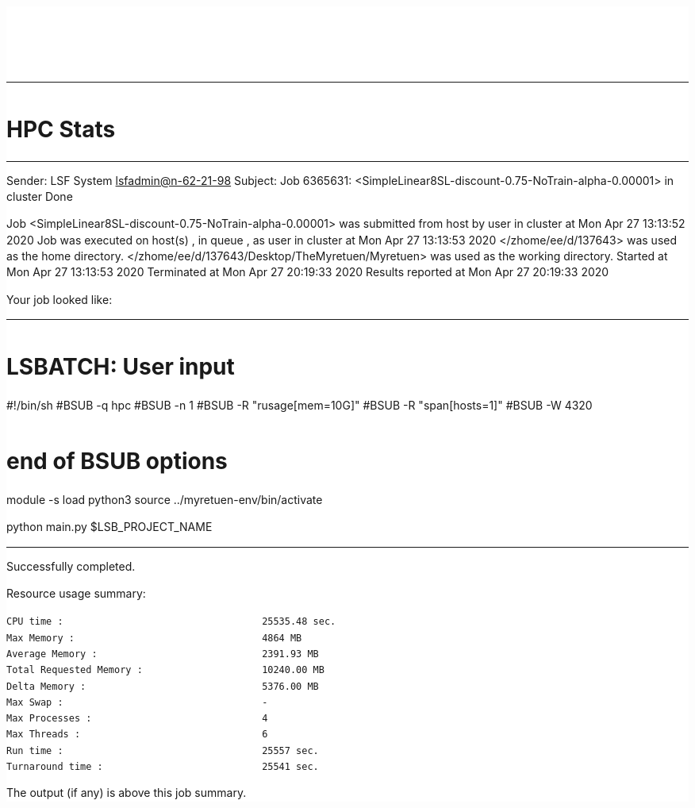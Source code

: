  <br /> 
 <br /> 
 <br /> 
 <br />

---------------------------------------------------------------------------------------------------------------------

# HPC Stats


------------------------------------------------------------
Sender: LSF System <lsfadmin@n-62-21-98>
Subject: Job 6365631: <SimpleLinear8SL-discount-0.75-NoTrain-alpha-0.00001> in cluster <dcc> Done

Job <SimpleLinear8SL-discount-0.75-NoTrain-alpha-0.00001> was submitted from host <n-62-30-7> by user <s183905> in cluster <dcc> at Mon Apr 27 13:13:52 2020
Job was executed on host(s) <n-62-21-98>, in queue <hpc>, as user <s183905> in cluster <dcc> at Mon Apr 27 13:13:53 2020
</zhome/ee/d/137643> was used as the home directory.
</zhome/ee/d/137643/Desktop/TheMyretuen/Myretuen> was used as the working directory.
Started at Mon Apr 27 13:13:53 2020
Terminated at Mon Apr 27 20:19:33 2020
Results reported at Mon Apr 27 20:19:33 2020

Your job looked like:

------------------------------------------------------------
# LSBATCH: User input
#!/bin/sh
#BSUB -q hpc
#BSUB -n 1
#BSUB -R "rusage[mem=10G]"
#BSUB -R "span[hosts=1]"
#BSUB -W 4320
# end of BSUB options

module -s load python3
source ../myretuen-env/bin/activate

python main.py $LSB_PROJECT_NAME


------------------------------------------------------------

Successfully completed.

Resource usage summary:

    CPU time :                                   25535.48 sec.
    Max Memory :                                 4864 MB
    Average Memory :                             2391.93 MB
    Total Requested Memory :                     10240.00 MB
    Delta Memory :                               5376.00 MB
    Max Swap :                                   -
    Max Processes :                              4
    Max Threads :                                6
    Run time :                                   25557 sec.
    Turnaround time :                            25541 sec.

The output (if any) is above this job summary.

